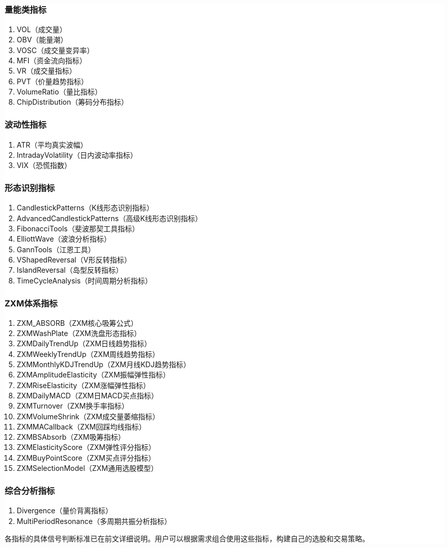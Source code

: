 ### 量能类指标
1. VOL（成交量）
2. OBV（能量潮）
3. VOSC（成交量变异率）
4. MFI（资金流向指标）
5. VR（成交量指标）
6. PVT（价量趋势指标）
7. VolumeRatio（量比指标）
8. ChipDistribution（筹码分布指标）

### 波动性指标
1. ATR（平均真实波幅）
2. IntradayVolatility（日内波动率指标）
3. VIX（恐慌指数）

### 形态识别指标
1. CandlestickPatterns（K线形态识别指标）
2. AdvancedCandlestickPatterns（高级K线形态识别指标）
3. FibonacciTools（斐波那契工具指标）
4. ElliottWave（波浪分析指标）
5. GannTools（江恩工具）
6. VShapedReversal（V形反转指标）
7. IslandReversal（岛型反转指标）
8. TimeCycleAnalysis（时间周期分析指标）

### ZXM体系指标
1. ZXM_ABSORB（ZXM核心吸筹公式）
2. ZXMWashPlate（ZXM洗盘形态指标）
3. ZXMDailyTrendUp（ZXM日线趋势指标）
4. ZXMWeeklyTrendUp（ZXM周线趋势指标）
5. ZXMMonthlyKDJTrendUp（ZXM月线KDJ趋势指标）
6. ZXMAmplitudeElasticity（ZXM振幅弹性指标）
7. ZXMRiseElasticity（ZXM涨幅弹性指标）
8. ZXMDailyMACD（ZXM日MACD买点指标）
9. ZXMTurnover（ZXM换手率指标）
10. ZXMVolumeShrink（ZXM成交量萎缩指标）
11. ZXMMACallback（ZXM回踩均线指标）
12. ZXMBSAbsorb（ZXM吸筹指标）
13. ZXMElasticityScore（ZXM弹性评分指标）
14. ZXMBuyPointScore（ZXM买点评分指标）
15. ZXMSelectionModel（ZXM通用选股模型）

### 综合分析指标
1. Divergence（量价背离指标）
2. MultiPeriodResonance（多周期共振分析指标）

各指标的具体信号判断标准已在前文详细说明。用户可以根据需求组合使用这些指标，构建自己的选股和交易策略。 